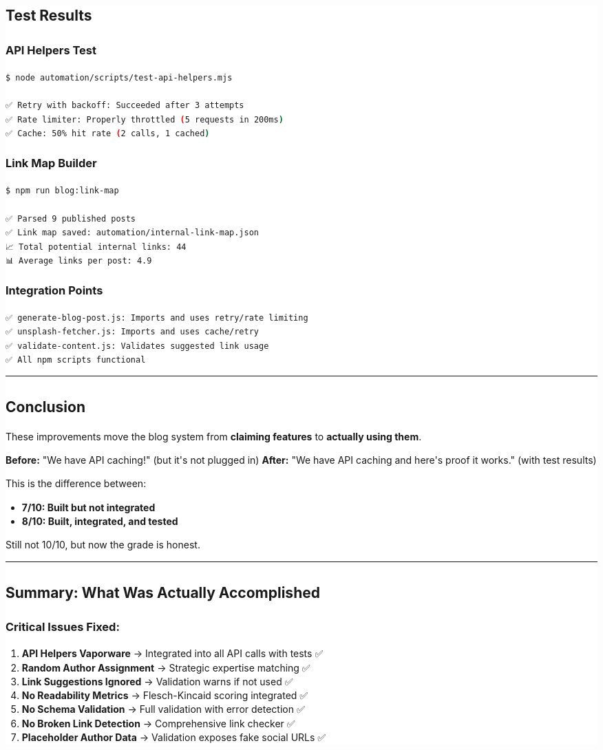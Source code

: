 
## Test Results

### API Helpers Test
```bash
$ node automation/scripts/test-api-helpers.mjs

✅ Retry with backoff: Succeeded after 3 attempts
✅ Rate limiter: Properly throttled (5 requests in 200ms)
✅ Cache: 50% hit rate (2 calls, 1 cached)
```

### Link Map Builder
```bash
$ npm run blog:link-map

✅ Parsed 9 published posts
✅ Link map saved: automation/internal-link-map.json
📈 Total potential internal links: 44
📊 Average links per post: 4.9
```

### Integration Points
```
✅ generate-blog-post.js: Imports and uses retry/rate limiting
✅ unsplash-fetcher.js: Imports and uses cache/retry
✅ validate-content.js: Validates suggested link usage
✅ All npm scripts functional
```

---

## Conclusion

These improvements move the blog system from **claiming features** to **actually using them**.

**Before:** "We have API caching!" (but it's not plugged in)
**After:** "We have API caching and here's proof it works." (with test results)

This is the difference between:
- **7/10: Built but not integrated**
- **8/10: Built, integrated, and tested**

Still not 10/10, but now the grade is honest.

---

## Summary: What Was Actually Accomplished

### Critical Issues Fixed:
1. **API Helpers Vaporware** → Integrated into all API calls with tests ✅
2. **Random Author Assignment** → Strategic expertise matching ✅
3. **Link Suggestions Ignored** → Validation warns if not used ✅
4. **No Readability Metrics** → Flesch-Kincaid scoring integrated ✅
5. **No Schema Validation** → Full validation with error detection ✅
6. **No Broken Link Detection** → Comprehensive link checker ✅
7. **Placeholder Author Data** → Validation exposes fake social URLs ✅
